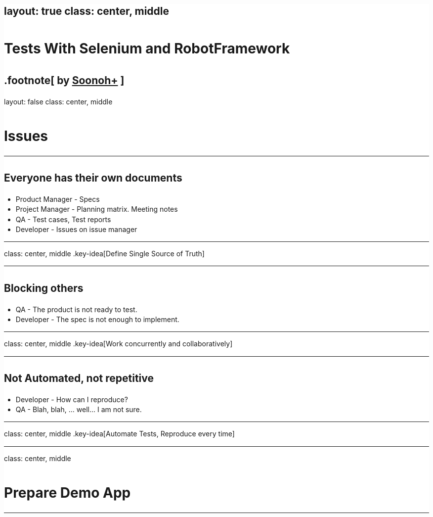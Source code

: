 layout: true
class: center, middle
---
# Tests With Selenium and RobotFramework

.footnote[
  by [Soonoh+](http://google.com/+SoonohJung)
]
---
layout: false
class: center, middle
# Issues

---
## Everyone has their own documents

- Product Manager - Specs
- Project Manager - Planning matrix. Meeting notes
- QA - Test cases, Test reports
- Developer - Issues on issue manager

---
class: center, middle
.key-idea[Define Single Source of Truth]

---
## Blocking others

- QA - The product is not ready to test.
- Developer - The spec is not enough to implement.

---
class: center, middle
.key-idea[Work concurrently and collaboratively]

---
## Not Automated, not repetitive

- Developer - How can I reproduce?
- QA - Blah, blah, ... well... I am not sure.

---
class: center, middle
.key-idea[Automate Tests, Reproduce every time]

---
class: center, middle
# Prepare Demo App

---